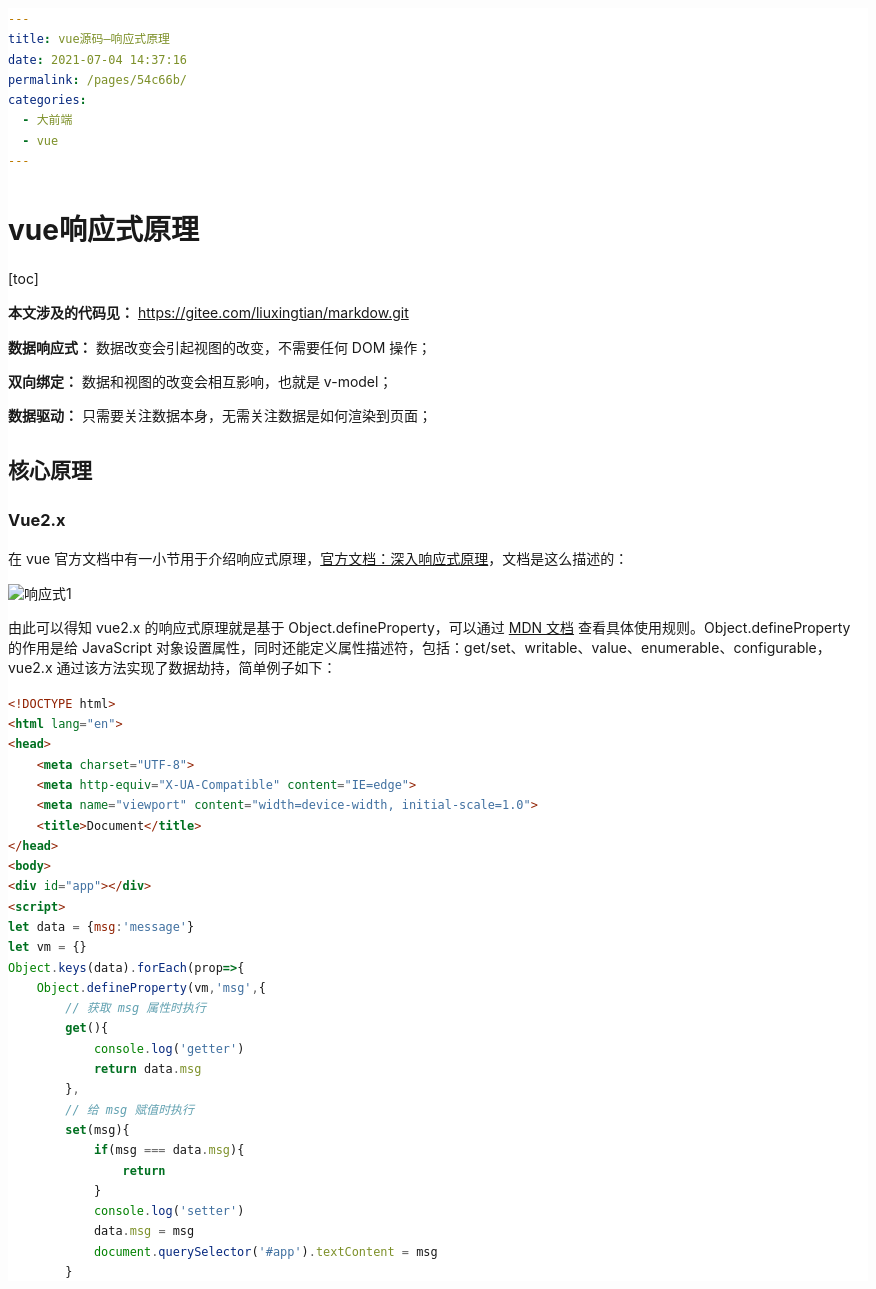 ```yaml
---
title: vue源码—响应式原理
date: 2021-07-04 14:37:16
permalink: /pages/54c66b/
categories:
  - 大前端
  - vue
---
```

# vue响应式原理

[toc]

**本文涉及的代码见：** <https://gitee.com/liuxingtian/markdow.git>

**数据响应式：** 数据改变会引起视图的改变，不需要任何 DOM 操作；

**双向绑定：** 数据和视图的改变会相互影响，也就是 v-model；

**数据驱动：** 只需要关注数据本身，无需关注数据是如何渲染到页面；

## 核心原理

### Vue2.x

在 vue 官方文档中有一小节用于介绍响应式原理，[官方文档：深入响应式原理](https://cn.vuejs.org/v2/guide/reactivity.html#ad)，文档是这么描述的：

![响应式1](https://gitee.com/liuxingtian/markdow/raw/master/01.大前端/00.vue/images/reactive/响应式1.png)

由此可以得知 vue2.x 的响应式原理就是基于 Object.defineProperty，可以通过 [MDN 文档](https://developer.mozilla.org/zh-CN/docs/Web/JavaScript/Reference/Global_Objects/Object/defineProperty) 查看具体使用规则。Object.defineProperty 的作用是给 JavaScript 对象设置属性，同时还能定义属性描述符，包括：get/set、writable、value、enumerable、configurable， vue2.x 通过该方法实现了数据劫持，简单例子如下：

```html
<!DOCTYPE html>
<html lang="en">
<head>
    <meta charset="UTF-8">
    <meta http-equiv="X-UA-Compatible" content="IE=edge">
    <meta name="viewport" content="width=device-width, initial-scale=1.0">
    <title>Document</title>
</head>
<body>
<div id="app"></div>
<script>
let data = {msg:'message'}
let vm = {}
Object.keys(data).forEach(prop=>{
    Object.defineProperty(vm,'msg',{
        // 获取 msg 属性时执行
        get(){
            console.log('getter')
            return data.msg
        },
        // 给 msg 赋值时执行
        set(msg){
            if(msg === data.msg){
                return
            }
            console.log('setter')
            data.msg = msg
            document.querySelector('#app').textContent = msg
        }
```